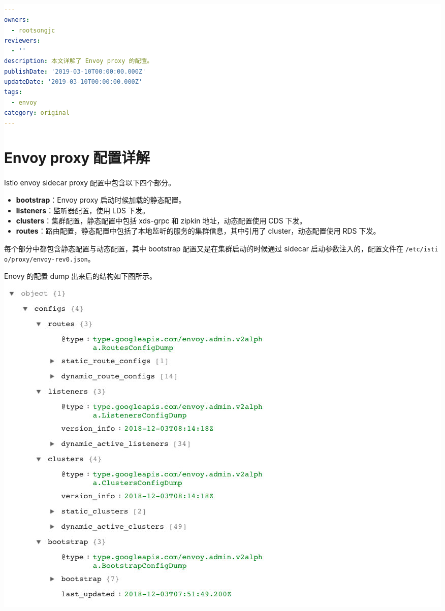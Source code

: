 ```yaml
---
owners:
  - rootsongjc
reviewers:
  - ''
description: 本文详解了 Envoy proxy 的配置。
publishDate: '2019-03-10T00:00:00.000Z'
updateDate: '2019-03-10T00:00:00.000Z'
tags:
  - envoy
category: original
---
```


# Envoy proxy 配置详解

Istio envoy sidecar proxy 配置中包含以下四个部分。

* **bootstrap**：Envoy proxy 启动时候加载的静态配置。
* **listeners**：监听器配置，使用 LDS 下发。
* **clusters**：集群配置，静态配置中包括 xds-grpc 和 zipkin 地址，动态配置使用  CDS 下发。
* **routes**：路由配置，静态配置中包括了本地监听的服务的集群信息，其中引用了 cluster，动态配置使用 RDS 下发。

每个部分中都包含静态配置与动态配置，其中 bootstrap 配置又是在集群启动的时候通过 sidecar 启动参数注入的，配置文件在 `/etc/istio/proxy/envoy-rev0.json`。

Enovy 的配置 dump 出来后的结构如下图所示。

![Envoy &#x914D;&#x7F6E;](../.gitbook/assets/006tNbRwly1fy2x2zk1hhj30ee0h9jtg.jpg)
